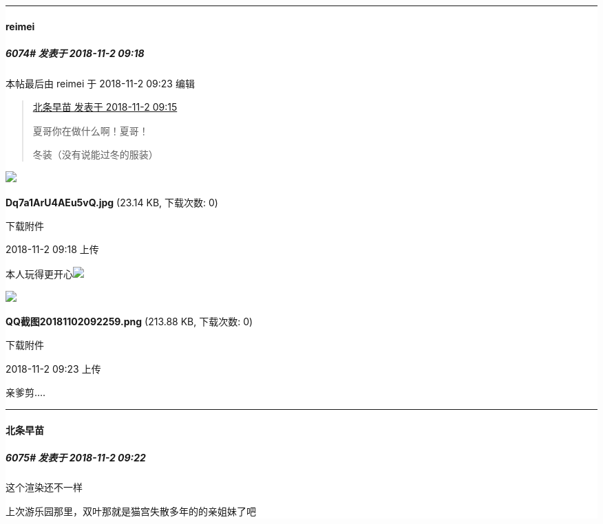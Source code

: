 
-----

####  reimei  
##### 6074#       发表于 2018-11-2 09:18



 本帖最后由 reimei 于 2018-11-2 09:23 编辑 
<blockquote><a href="httphttps://bbs.saraba1st.com/2b/forum.php?mod=redirect&amp;goto=findpost&amp;pid=41459932&amp;ptid=1749659" target="_blank">北条早苗 发表于 2018-11-2 09:15</a>

夏哥你在做什么啊！夏哥！

冬装（没有说能过冬的服装）</blockquote>

<img src="https://img.saraba1st.com/forum/201811/02/091813xax356oa6apa55lz.jpg" referrerpolicy="no-referrer">


<strong>Dq7a1ArU4AEu5vQ.jpg</strong> (23.14 KB, 下载次数: 0)

下载附件

2018-11-2 09:18 上传






本人玩得更开心<img src="https://static.saraba1st.com/image/smiley/face2017/018.png" referrerpolicy="no-referrer">


<img src="https://img.saraba1st.com/forum/201811/02/092331fgji0jii08madig1.png" referrerpolicy="no-referrer">


<strong>QQ截图20181102092259.png</strong> (213.88 KB, 下载次数: 0)

下载附件

2018-11-2 09:23 上传






亲爹剪....









-----

####  北条早苗  
##### 6075#       发表于 2018-11-2 09:22




这个渲染还不一样

上次游乐园那里，双叶那就是猫宫失散多年的的亲姐妹了吧
